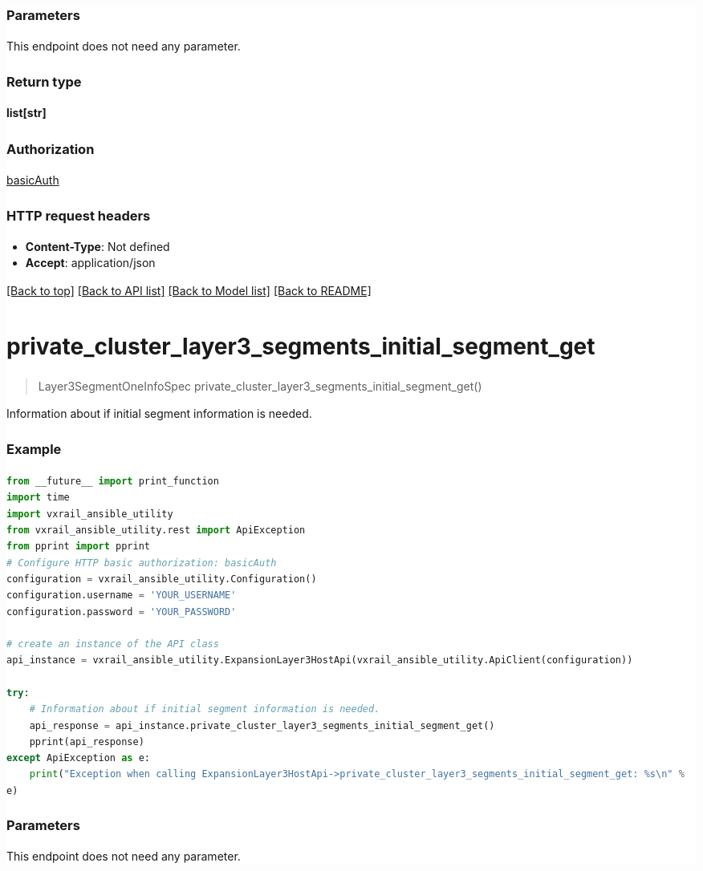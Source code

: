 ### Parameters
This endpoint does not need any parameter.

### Return type

**list[str]**

### Authorization

[basicAuth](../README.md#basicAuth)

### HTTP request headers

 - **Content-Type**: Not defined
 - **Accept**: application/json

[[Back to top]](#) [[Back to API list]](../README.md#documentation-for-api-endpoints) [[Back to Model list]](../README.md#documentation-for-models) [[Back to README]](../README.md)

# **private_cluster_layer3_segments_initial_segment_get**
> Layer3SegmentOneInfoSpec private_cluster_layer3_segments_initial_segment_get()

Information about if initial segment information is needed.

### Example
```python
from __future__ import print_function
import time
import vxrail_ansible_utility
from vxrail_ansible_utility.rest import ApiException
from pprint import pprint
# Configure HTTP basic authorization: basicAuth
configuration = vxrail_ansible_utility.Configuration()
configuration.username = 'YOUR_USERNAME'
configuration.password = 'YOUR_PASSWORD'

# create an instance of the API class
api_instance = vxrail_ansible_utility.ExpansionLayer3HostApi(vxrail_ansible_utility.ApiClient(configuration))

try:
    # Information about if initial segment information is needed.
    api_response = api_instance.private_cluster_layer3_segments_initial_segment_get()
    pprint(api_response)
except ApiException as e:
    print("Exception when calling ExpansionLayer3HostApi->private_cluster_layer3_segments_initial_segment_get: %s\n" % e)
```

### Parameters
This endpoint does not need any parameter.
